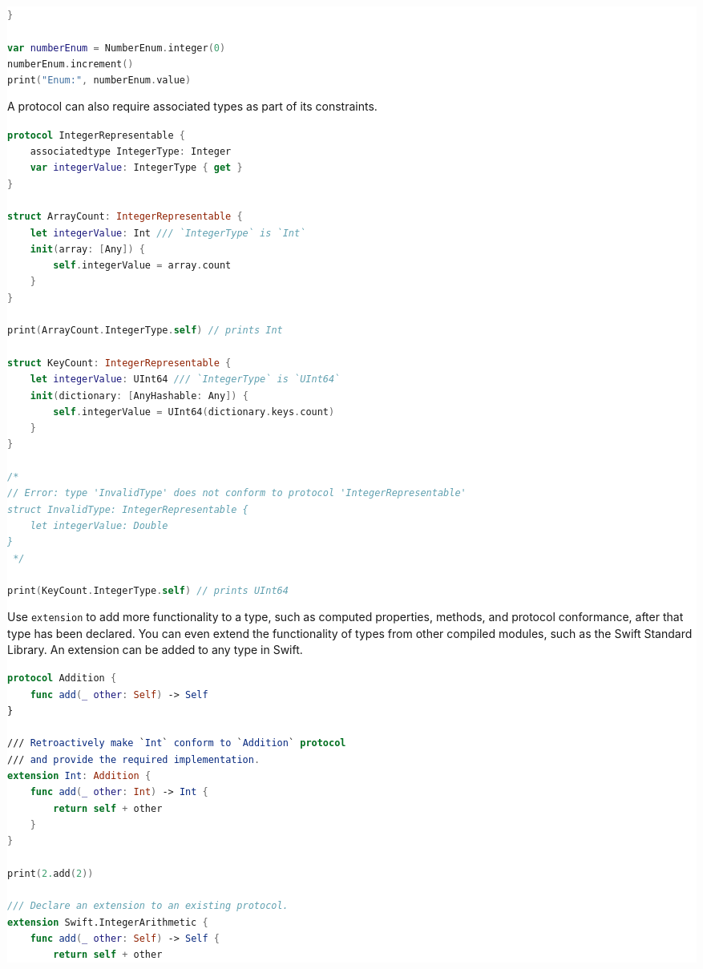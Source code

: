 ```swift
}

var numberEnum = NumberEnum.integer(0)
numberEnum.increment()
print("Enum:", numberEnum.value)
```

A protocol can also require associated types as part of its constraints.

```swift
protocol IntegerRepresentable {
    associatedtype IntegerType: Integer
    var integerValue: IntegerType { get }
}

struct ArrayCount: IntegerRepresentable {
    let integerValue: Int /// `IntegerType` is `Int`
    init(array: [Any]) {
        self.integerValue = array.count
    }
}

print(ArrayCount.IntegerType.self) // prints Int

struct KeyCount: IntegerRepresentable {
    let integerValue: UInt64 /// `IntegerType` is `UInt64`
    init(dictionary: [AnyHashable: Any]) {
        self.integerValue = UInt64(dictionary.keys.count)
    }
}

/* 
// Error: type 'InvalidType' does not conform to protocol 'IntegerRepresentable'
struct InvalidType: IntegerRepresentable {
    let integerValue: Double
}
 */

print(KeyCount.IntegerType.self) // prints UInt64
```

Use `extension` to add more functionality to a type, such as computed properties, methods, and protocol conformance, after that type has been declared. You can even extend the functionality of types from other compiled modules, such as the Swift Standard Library. An extension can be added to any type in Swift.

```swift
protocol Addition {
    func add(_ other: Self) -> Self
}

/// Retroactively make `Int` conform to `Addition` protocol
/// and provide the required implementation.
extension Int: Addition {
    func add(_ other: Int) -> Int {
        return self + other
    }
}

print(2.add(2))

/// Declare an extension to an existing protocol.
extension Swift.IntegerArithmetic {
    func add(_ other: Self) -> Self {
        return self + other
```